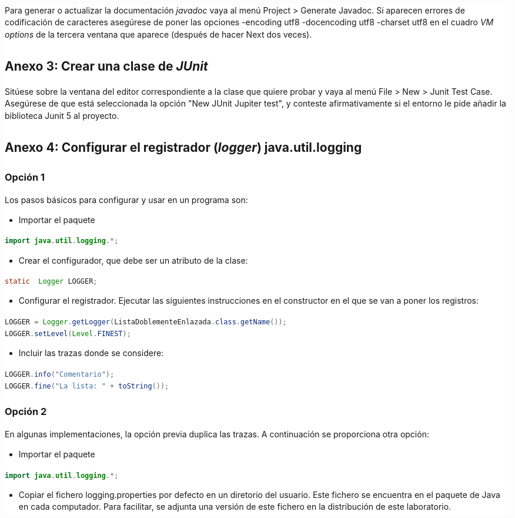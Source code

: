 Para generar o actualizar la documentación *javadoc* vaya al menú
Project \> Generate Javadoc. Si aparecen errores de codificación de
caracteres asegúrese de poner las opciones -encoding utf8 -docencoding
utf8 -charset utf8 en el cuadro *VM options* de la tercera ventana que
aparece (después de hacer Next dos veces).

## Anexo 3: Crear una clase de *JUnit*

Sitúese sobre la ventana del editor correspondiente a la clase que
quiere probar y vaya al menú File \> New \> Junit Test Case. Asegúrese
de que está seleccionada la opción "New JUnit Jupiter test", y conteste
afirmativamente si el entorno le pide añadir la biblioteca Junit 5 al
proyecto.

## Anexo 4: Configurar el registrador (*logger*) java.util.logging

### Opción 1

Los pasos básicos para configurar y usar en un programa son:

-  Importar el paquete

```java
import java.util.logging.*;
```

-  Crear el configurador, que debe ser un atributo de la clase:

```java
static  Logger LOGGER;
```

-  Configurar el registrador. Ejecutar las siguientes instrucciones en
    el constructor en el que se van a poner los registros:

```java
LOGGER = Logger.getLogger(ListaDoblementeEnlazada.class.getName());
LOGGER.setLevel(Level.FINEST);
```

-  Incluir las trazas donde se considere:

```java
LOGGER.info("Comentario");
LOGGER.fine("La lista: " + toString());
```

### Opción 2

En algunas implementaciones, la opción previa duplica las trazas. A continuación se proporciona otra opción:

-  Importar el paquete

```java
import java.util.logging.*;
```
- Copiar el fichero logging.properties por defecto en un diretorio del usuario. Este fichero se encuentra en el paquete de Java en cada computador. Para facilitar, se adjunta una versión de este fichero en la distribución de este laboratorio. 
